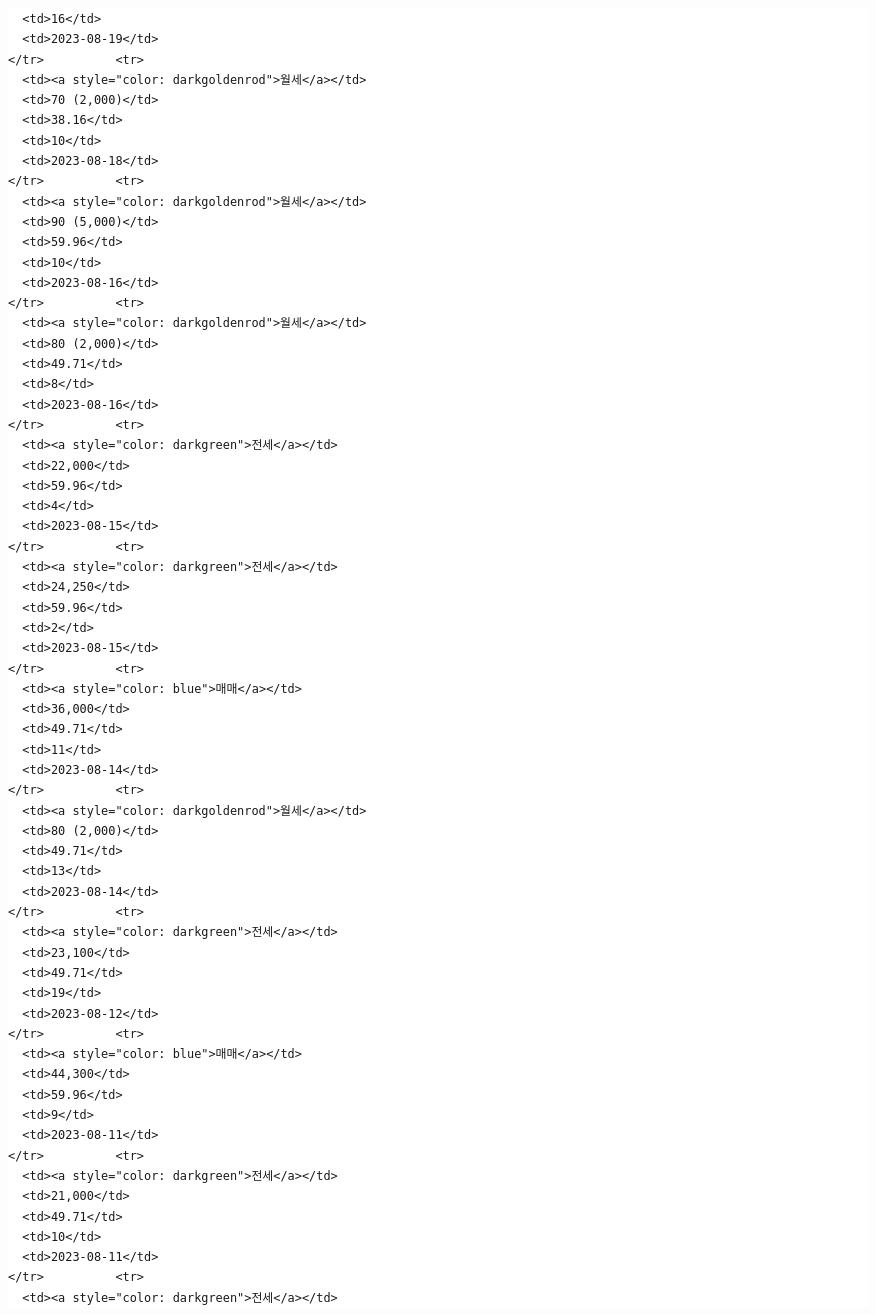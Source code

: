       <td>16</td>
      <td>2023-08-19</td>
    </tr>          <tr>
      <td><a style="color: darkgoldenrod">월세</a></td>
      <td>70 (2,000)</td>
      <td>38.16</td>
      <td>10</td>
      <td>2023-08-18</td>
    </tr>          <tr>
      <td><a style="color: darkgoldenrod">월세</a></td>
      <td>90 (5,000)</td>
      <td>59.96</td>
      <td>10</td>
      <td>2023-08-16</td>
    </tr>          <tr>
      <td><a style="color: darkgoldenrod">월세</a></td>
      <td>80 (2,000)</td>
      <td>49.71</td>
      <td>8</td>
      <td>2023-08-16</td>
    </tr>          <tr>
      <td><a style="color: darkgreen">전세</a></td>
      <td>22,000</td>
      <td>59.96</td>
      <td>4</td>
      <td>2023-08-15</td>
    </tr>          <tr>
      <td><a style="color: darkgreen">전세</a></td>
      <td>24,250</td>
      <td>59.96</td>
      <td>2</td>
      <td>2023-08-15</td>
    </tr>          <tr>
      <td><a style="color: blue">매매</a></td>
      <td>36,000</td>
      <td>49.71</td>
      <td>11</td>
      <td>2023-08-14</td>
    </tr>          <tr>
      <td><a style="color: darkgoldenrod">월세</a></td>
      <td>80 (2,000)</td>
      <td>49.71</td>
      <td>13</td>
      <td>2023-08-14</td>
    </tr>          <tr>
      <td><a style="color: darkgreen">전세</a></td>
      <td>23,100</td>
      <td>49.71</td>
      <td>19</td>
      <td>2023-08-12</td>
    </tr>          <tr>
      <td><a style="color: blue">매매</a></td>
      <td>44,300</td>
      <td>59.96</td>
      <td>9</td>
      <td>2023-08-11</td>
    </tr>          <tr>
      <td><a style="color: darkgreen">전세</a></td>
      <td>21,000</td>
      <td>49.71</td>
      <td>10</td>
      <td>2023-08-11</td>
    </tr>          <tr>
      <td><a style="color: darkgreen">전세</a></td>